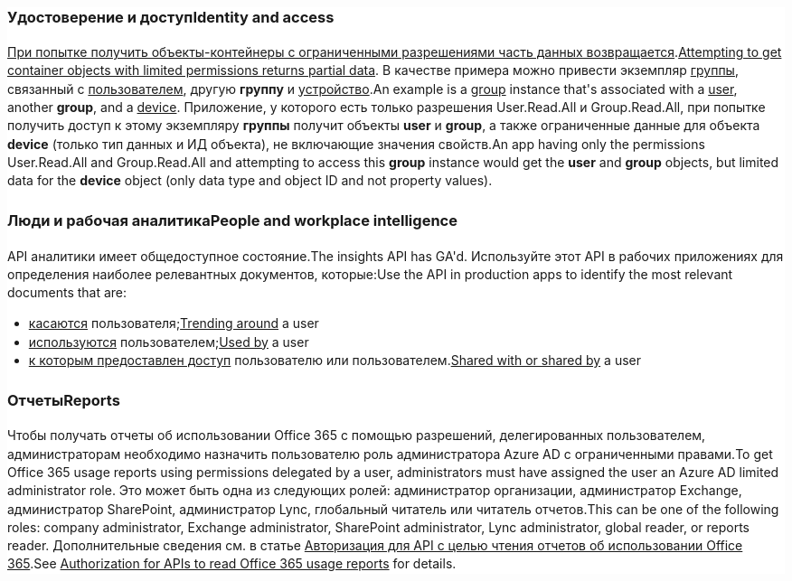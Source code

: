 ### <a name="identity-and-access"></a><span data-ttu-id="3d573-110">Удостоверение и доступ</span><span class="sxs-lookup"><span data-stu-id="3d573-110">Identity and access</span></span> 
<span data-ttu-id="3d573-111">[При попытке получить объекты-контейнеры с ограниченными разрешениями часть данных возвращается](permissions-reference.md#limited-information-returned-for-inaccessible-member-objects).</span><span class="sxs-lookup"><span data-stu-id="3d573-111">[Attempting to get container objects with limited permissions returns partial data](permissions-reference.md#limited-information-returned-for-inaccessible-member-objects).</span></span> <span data-ttu-id="3d573-112">В качестве примера можно привести экземпляр [группы](/graph/api/resources/group?view=graph-rest-1.0), связанный с [пользователем](/graph/api/resources/user?view=graph-rest-1.0), другую **группу** и [устройство](/graph/api/resources/device?view=graph-rest-1.0).</span><span class="sxs-lookup"><span data-stu-id="3d573-112">An example is a [group](/graph/api/resources/group?view=graph-rest-1.0) instance that's associated with a [user](/graph/api/resources/user?view=graph-rest-1.0), another **group**, and a [device](/graph/api/resources/device?view=graph-rest-1.0).</span></span> <span data-ttu-id="3d573-113">Приложение, у которого есть только разрешения User.Read.All и Group.Read.All, при попытке получить доступ к этому экземпляру **группы** получит объекты **user** и **group**, а также ограниченные данные для объекта **device** (только тип данных и ИД объекта), не включающие значения свойств.</span><span class="sxs-lookup"><span data-stu-id="3d573-113">An app having only the permissions User.Read.All and Group.Read.All and attempting to access this **group** instance would get the **user** and **group** objects, but limited data for the **device** object (only data type and object ID and not property values).</span></span>

### <a name="people-and-workplace-intelligence"></a><span data-ttu-id="3d573-114">Люди и рабочая аналитика</span><span class="sxs-lookup"><span data-stu-id="3d573-114">People and workplace intelligence</span></span>
<span data-ttu-id="3d573-115">API аналитики имеет общедоступное состояние.</span><span class="sxs-lookup"><span data-stu-id="3d573-115">The insights API has GA'd.</span></span> <span data-ttu-id="3d573-116">Используйте этот API в рабочих приложениях для определения наиболее релевантных документов, которые:</span><span class="sxs-lookup"><span data-stu-id="3d573-116">Use the API in production apps to identify the most relevant documents that are:</span></span>

- <span data-ttu-id="3d573-117">[касаются](/graph/api/insights-list-trending?view=graph-rest-1.0) пользователя;</span><span class="sxs-lookup"><span data-stu-id="3d573-117">[Trending around](/graph/api/insights-list-trending?view=graph-rest-1.0) a user</span></span>
- <span data-ttu-id="3d573-118">[используются](/graph/api/insights-list-used?view=graph-rest-1.0) пользователем;</span><span class="sxs-lookup"><span data-stu-id="3d573-118">[Used by](/graph/api/insights-list-used?view=graph-rest-1.0) a user</span></span>
- <span data-ttu-id="3d573-119">[к которым предоставлен доступ](/graph/api/insights-list-shared?view=graph-rest-1.0) пользователю или пользователем.</span><span class="sxs-lookup"><span data-stu-id="3d573-119">[Shared with or shared by](/graph/api/insights-list-shared?view=graph-rest-1.0) a user</span></span>

### <a name="reports"></a><span data-ttu-id="3d573-120">Отчеты</span><span class="sxs-lookup"><span data-stu-id="3d573-120">Reports</span></span>
<span data-ttu-id="3d573-121">Чтобы получать отчеты об использовании Office 365 с помощью разрешений, делегированных пользователем, администраторам необходимо назначить пользователю роль администратора Azure AD с ограниченными правами.</span><span class="sxs-lookup"><span data-stu-id="3d573-121">To get Office 365 usage reports using permissions delegated by a user, administrators must have assigned the user an Azure AD limited administrator role.</span></span> <span data-ttu-id="3d573-122">Это может быть одна из следующих ролей: администратор организации, администратор Exchange, администратор SharePoint, администратор Lync, глобальный читатель или читатель отчетов.</span><span class="sxs-lookup"><span data-stu-id="3d573-122">This can be one of the following roles: company administrator, Exchange administrator, SharePoint administrator, Lync administrator, global reader, or reports reader.</span></span> <span data-ttu-id="3d573-123">Дополнительные сведения см. в статье [Авторизация для API с целью чтения отчетов об использовании Office 365](reportroot-authorization.md).</span><span class="sxs-lookup"><span data-stu-id="3d573-123">See [Authorization for APIs to read Office 365 usage reports](reportroot-authorization.md) for details.</span></span>
